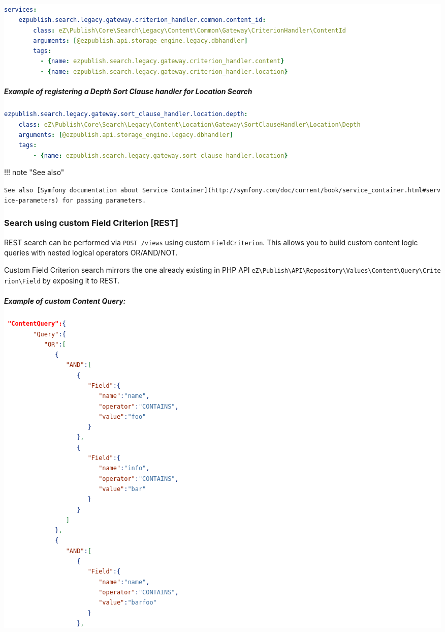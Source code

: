 ``` yaml
services:
    ezpublish.search.legacy.gateway.criterion_handler.common.content_id:
        class: eZ\Publish\Core\Search\Legacy\Content\Common\Gateway\CriterionHandler\ContentId
        arguments: [@ezpublish.api.storage_engine.legacy.dbhandler]
        tags:
          - {name: ezpublish.search.legacy.gateway.criterion_handler.content}
          - {name: ezpublish.search.legacy.gateway.criterion_handler.location}
```

##### Example of registering a Depth Sort Clause handler for Location Search

``` yaml
ezpublish.search.legacy.gateway.sort_clause_handler.location.depth:
    class: eZ\Publish\Core\Search\Legacy\Content\Location\Gateway\SortClauseHandler\Location\Depth
    arguments: [@ezpublish.api.storage_engine.legacy.dbhandler]
    tags:
        - {name: ezpublish.search.legacy.gateway.sort_clause_handler.location}
```

!!! note "See also"

    See also [Symfony documentation about Service Container](http://symfony.com/doc/current/book/service_container.html#service-parameters) for passing parameters.
    
### Search using custom Field Criterion [REST]
      
REST search can be performed via `POST /views` using custom `FieldCriterion`. This allows you to build custom content logic queries with nested logical operators OR/AND/NOT.

Custom Field Criterion search mirrors the one already existing in PHP API `eZ\Publish\API\Repository\Values\Content\Query\Criterion\Field` by exposing it to REST.
      
##### Example of custom Content Query:
      
```json
 "ContentQuery":{
        "Query":{
           "OR":[
              {
                 "AND":[
                    {
                       "Field":{
                          "name":"name",
                          "operator":"CONTAINS",
                          "value":"foo"
                       }
                    },
                    {
                       "Field":{
                          "name":"info",
                          "operator":"CONTAINS",
                          "value":"bar"
                       }
                    }
                 ]
              },
              {
                 "AND":[
                    {
                       "Field":{
                          "name":"name",
                          "operator":"CONTAINS",
                          "value":"barfoo"
                       }
                    },
```